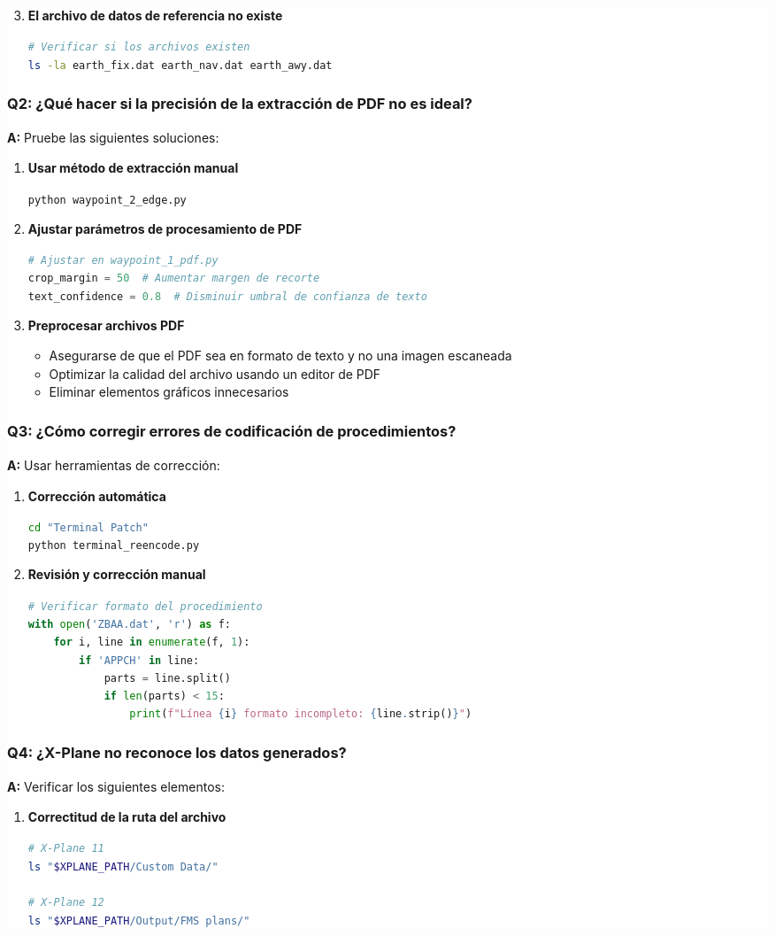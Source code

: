 3. **El archivo de datos de referencia no existe**
   ```bash
   # Verificar si los archivos existen
   ls -la earth_fix.dat earth_nav.dat earth_awy.dat
   ```

### Q2: ¿Qué hacer si la precisión de la extracción de PDF no es ideal?
**A:** Pruebe las siguientes soluciones:

1. **Usar método de extracción manual**
   ```bash
   python waypoint_2_edge.py
   ```

2. **Ajustar parámetros de procesamiento de PDF**
   ```python
   # Ajustar en waypoint_1_pdf.py
   crop_margin = 50  # Aumentar margen de recorte
   text_confidence = 0.8  # Disminuir umbral de confianza de texto
   ```

3. **Preprocesar archivos PDF**
   - Asegurarse de que el PDF sea en formato de texto y no una imagen escaneada
   - Optimizar la calidad del archivo usando un editor de PDF
   - Eliminar elementos gráficos innecesarios

### Q3: ¿Cómo corregir errores de codificación de procedimientos?
**A:** Usar herramientas de corrección:

1. **Corrección automática**
   ```bash
   cd "Terminal Patch"
   python terminal_reencode.py
   ```

2. **Revisión y corrección manual**
   ```python
   # Verificar formato del procedimiento
   with open('ZBAA.dat', 'r') as f:
       for i, line in enumerate(f, 1):
           if 'APPCH' in line:
               parts = line.split()
               if len(parts) < 15:
                   print(f"Línea {i} formato incompleto: {line.strip()}")
   ```

### Q4: ¿X-Plane no reconoce los datos generados?
**A:** Verificar los siguientes elementos:

1. **Correctitud de la ruta del archivo**
   ```bash
   # X-Plane 11
   ls "$XPLANE_PATH/Custom Data/"
   
   # X-Plane 12
   ls "$XPLANE_PATH/Output/FMS plans/"
   ```
